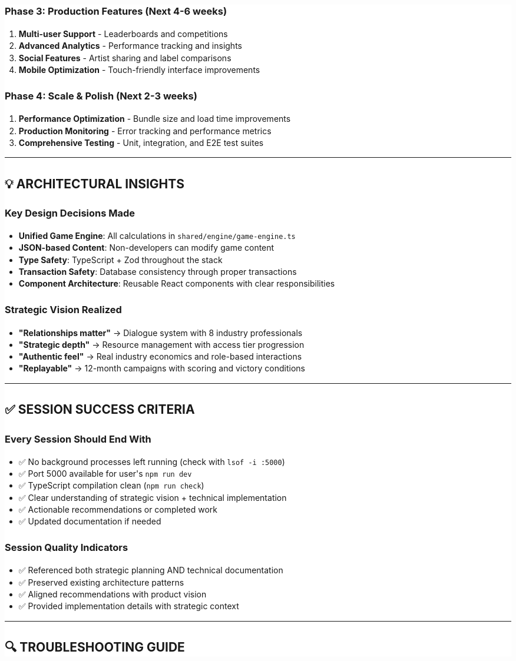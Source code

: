 ### **Phase 3: Production Features (Next 4-6 weeks)**
1. **Multi-user Support** - Leaderboards and competitions  
2. **Advanced Analytics** - Performance tracking and insights
3. **Social Features** - Artist sharing and label comparisons
4. **Mobile Optimization** - Touch-friendly interface improvements

### **Phase 4: Scale & Polish (Next 2-3 weeks)**
1. **Performance Optimization** - Bundle size and load time improvements
2. **Production Monitoring** - Error tracking and performance metrics
3. **Comprehensive Testing** - Unit, integration, and E2E test suites

---

## 💡 **ARCHITECTURAL INSIGHTS**

### **Key Design Decisions Made**
- **Unified Game Engine**: All calculations in `shared/engine/game-engine.ts`
- **JSON-based Content**: Non-developers can modify game content
- **Type Safety**: TypeScript + Zod throughout the stack
- **Transaction Safety**: Database consistency through proper transactions
- **Component Architecture**: Reusable React components with clear responsibilities

### **Strategic Vision Realized**
- **"Relationships matter"** → Dialogue system with 8 industry professionals
- **"Strategic depth"** → Resource management with access tier progression
- **"Authentic feel"** → Real industry economics and role-based interactions
- **"Replayable"** → 12-month campaigns with scoring and victory conditions

---

## ✅ **SESSION SUCCESS CRITERIA**

### **Every Session Should End With**
- ✅ No background processes left running (check with `lsof -i :5000`)
- ✅ Port 5000 available for user's `npm run dev` 
- ✅ TypeScript compilation clean (`npm run check`)
- ✅ Clear understanding of strategic vision + technical implementation
- ✅ Actionable recommendations or completed work
- ✅ Updated documentation if needed

### **Session Quality Indicators**
- ✅ Referenced both strategic planning AND technical documentation
- ✅ Preserved existing architecture patterns
- ✅ Aligned recommendations with product vision
- ✅ Provided implementation details with strategic context

---

## 🔍 **TROUBLESHOOTING GUIDE**
